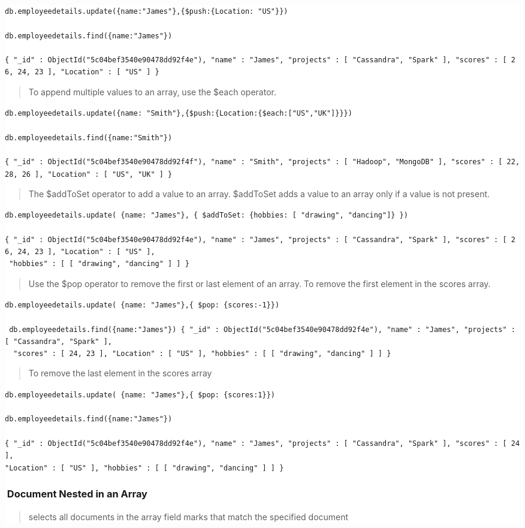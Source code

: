 ```
db.employeedetails.update({name:"James"},{$push:{Location: "US"}})

db.employeedetails.find({name:"James"})

{ "_id" : ObjectId("5c04bef3540e90478dd92f4e"), "name" : "James", "projects" : [ "Cassandra", "Spark" ], "scores" : [ 26, 24, 23 ], "Location" : [ "US" ] }
```

> To append multiple values to an array, use the $each operator.

```
db.employeedetails.update({name: "Smith"},{$push:{Location:{$each:["US","UK"]}}})

db.employeedetails.find({name:"Smith"})

{ "_id" : ObjectId("5c04bef3540e90478dd92f4f"), "name" : "Smith", "projects" : [ "Hadoop", "MongoDB" ], "scores" : [ 22, 28, 26 ], "Location" : [ "US", "UK" ] }
```

> The $addToSet operator to add a value to an array. $addToSet adds a value to an array only if a value is not present.

```
db.employeedetails.update( {name: "James"}, { $addToSet: {hobbies: [ "drawing", "dancing"]} })

{ "_id" : ObjectId("5c04bef3540e90478dd92f4e"), "name" : "James", "projects" : [ "Cassandra", "Spark" ], "scores" : [ 26, 24, 23 ], "Location" : [ "US" ],
 "hobbies" : [ [ "drawing", "dancing" ] ] }
```

> Use the $pop operator to remove the first or last element of an array. To remove the first element in the scores array.

```
db.employeedetails.update( {name: "James"},{ $pop: {scores:-1}})

 db.employeedetails.find({name:"James"}) { "_id" : ObjectId("5c04bef3540e90478dd92f4e"), "name" : "James", "projects" : [ "Cassandra", "Spark" ],
  "scores" : [ 24, 23 ], "Location" : [ "US" ], "hobbies" : [ [ "drawing", "dancing" ] ] }
```

> To remove the last element in the scores array

```
db.employeedetails.update( {name: "James"},{ $pop: {scores:1}})

db.employeedetails.find({name:"James"})

{ "_id" : ObjectId("5c04bef3540e90478dd92f4e"), "name" : "James", "projects" : [ "Cassandra", "Spark" ], "scores" : [ 24 ], 
"Location" : [ "US" ], "hobbies" : [ [ "drawing", "dancing" ] ] }
```

###  Document Nested in an Array 

> selects all documents in the array field marks that match the specified document
